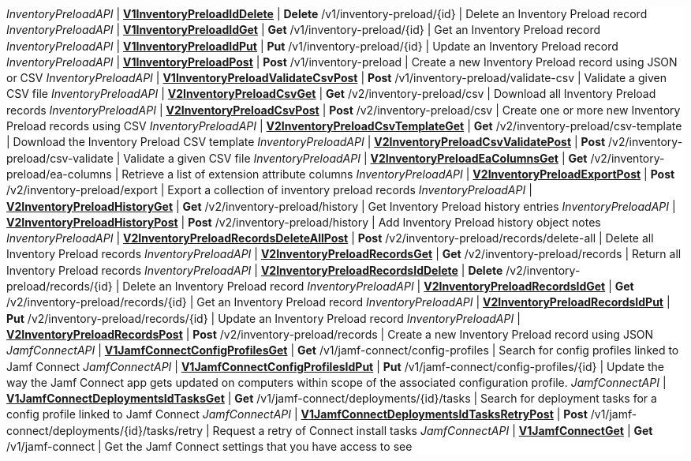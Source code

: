 *InventoryPreloadAPI* | [**V1InventoryPreloadIdDelete**](docs/InventoryPreloadAPI.md#v1inventorypreloadiddelete) | **Delete** /v1/inventory-preload/{id} | Delete an Inventory Preload record 
*InventoryPreloadAPI* | [**V1InventoryPreloadIdGet**](docs/InventoryPreloadAPI.md#v1inventorypreloadidget) | **Get** /v1/inventory-preload/{id} | Get an Inventory Preload record 
*InventoryPreloadAPI* | [**V1InventoryPreloadIdPut**](docs/InventoryPreloadAPI.md#v1inventorypreloadidput) | **Put** /v1/inventory-preload/{id} | Update an Inventory Preload record 
*InventoryPreloadAPI* | [**V1InventoryPreloadPost**](docs/InventoryPreloadAPI.md#v1inventorypreloadpost) | **Post** /v1/inventory-preload | Create a new Inventory Preload record using JSON or CSV 
*InventoryPreloadAPI* | [**V1InventoryPreloadValidateCsvPost**](docs/InventoryPreloadAPI.md#v1inventorypreloadvalidatecsvpost) | **Post** /v1/inventory-preload/validate-csv | Validate a given CSV file 
*InventoryPreloadAPI* | [**V2InventoryPreloadCsvGet**](docs/InventoryPreloadAPI.md#v2inventorypreloadcsvget) | **Get** /v2/inventory-preload/csv | Download all Inventory Preload records
*InventoryPreloadAPI* | [**V2InventoryPreloadCsvPost**](docs/InventoryPreloadAPI.md#v2inventorypreloadcsvpost) | **Post** /v2/inventory-preload/csv | Create one or more new Inventory Preload records using CSV 
*InventoryPreloadAPI* | [**V2InventoryPreloadCsvTemplateGet**](docs/InventoryPreloadAPI.md#v2inventorypreloadcsvtemplateget) | **Get** /v2/inventory-preload/csv-template | Download the Inventory Preload CSV template
*InventoryPreloadAPI* | [**V2InventoryPreloadCsvValidatePost**](docs/InventoryPreloadAPI.md#v2inventorypreloadcsvvalidatepost) | **Post** /v2/inventory-preload/csv-validate | Validate a given CSV file 
*InventoryPreloadAPI* | [**V2InventoryPreloadEaColumnsGet**](docs/InventoryPreloadAPI.md#v2inventorypreloadeacolumnsget) | **Get** /v2/inventory-preload/ea-columns | Retrieve a list of extension attribute columns 
*InventoryPreloadAPI* | [**V2InventoryPreloadExportPost**](docs/InventoryPreloadAPI.md#v2inventorypreloadexportpost) | **Post** /v2/inventory-preload/export | Export a collection of inventory preload records 
*InventoryPreloadAPI* | [**V2InventoryPreloadHistoryGet**](docs/InventoryPreloadAPI.md#v2inventorypreloadhistoryget) | **Get** /v2/inventory-preload/history | Get Inventory Preload history entries 
*InventoryPreloadAPI* | [**V2InventoryPreloadHistoryPost**](docs/InventoryPreloadAPI.md#v2inventorypreloadhistorypost) | **Post** /v2/inventory-preload/history | Add Inventory Preload history object notes
*InventoryPreloadAPI* | [**V2InventoryPreloadRecordsDeleteAllPost**](docs/InventoryPreloadAPI.md#v2inventorypreloadrecordsdeleteallpost) | **Post** /v2/inventory-preload/records/delete-all | Delete all Inventory Preload records 
*InventoryPreloadAPI* | [**V2InventoryPreloadRecordsGet**](docs/InventoryPreloadAPI.md#v2inventorypreloadrecordsget) | **Get** /v2/inventory-preload/records | Return all Inventory Preload records
*InventoryPreloadAPI* | [**V2InventoryPreloadRecordsIdDelete**](docs/InventoryPreloadAPI.md#v2inventorypreloadrecordsiddelete) | **Delete** /v2/inventory-preload/records/{id} | Delete an Inventory Preload record 
*InventoryPreloadAPI* | [**V2InventoryPreloadRecordsIdGet**](docs/InventoryPreloadAPI.md#v2inventorypreloadrecordsidget) | **Get** /v2/inventory-preload/records/{id} | Get an Inventory Preload record
*InventoryPreloadAPI* | [**V2InventoryPreloadRecordsIdPut**](docs/InventoryPreloadAPI.md#v2inventorypreloadrecordsidput) | **Put** /v2/inventory-preload/records/{id} | Update an Inventory Preload record
*InventoryPreloadAPI* | [**V2InventoryPreloadRecordsPost**](docs/InventoryPreloadAPI.md#v2inventorypreloadrecordspost) | **Post** /v2/inventory-preload/records | Create a new Inventory Preload record using JSON
*JamfConnectAPI* | [**V1JamfConnectConfigProfilesGet**](docs/JamfConnectAPI.md#v1jamfconnectconfigprofilesget) | **Get** /v1/jamf-connect/config-profiles | Search for config profiles linked to Jamf Connect 
*JamfConnectAPI* | [**V1JamfConnectConfigProfilesIdPut**](docs/JamfConnectAPI.md#v1jamfconnectconfigprofilesidput) | **Put** /v1/jamf-connect/config-profiles/{id} | Update the way the Jamf Connect app gets updated on computers within scope of the associated configuration profile. 
*JamfConnectAPI* | [**V1JamfConnectDeploymentsIdTasksGet**](docs/JamfConnectAPI.md#v1jamfconnectdeploymentsidtasksget) | **Get** /v1/jamf-connect/deployments/{id}/tasks | Search for deployment tasks for a config profile linked to Jamf Connect 
*JamfConnectAPI* | [**V1JamfConnectDeploymentsIdTasksRetryPost**](docs/JamfConnectAPI.md#v1jamfconnectdeploymentsidtasksretrypost) | **Post** /v1/jamf-connect/deployments/{id}/tasks/retry | Request a retry of Connect install tasks 
*JamfConnectAPI* | [**V1JamfConnectGet**](docs/JamfConnectAPI.md#v1jamfconnectget) | **Get** /v1/jamf-connect | Get the Jamf Connect settings that you have access to see 